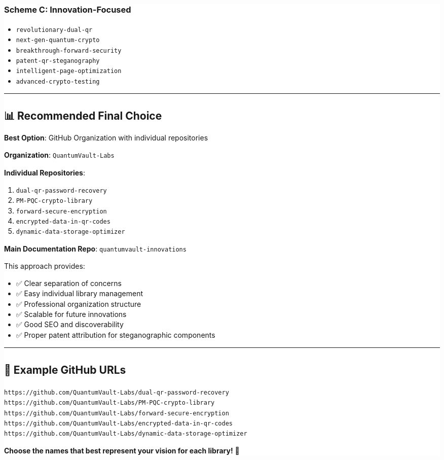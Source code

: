 ### Scheme C: Innovation-Focused
- `revolutionary-dual-qr`
- `next-gen-quantum-crypto`
- `breakthrough-forward-security`
- `patent-qr-steganography`
- `intelligent-page-optimization`
- `advanced-crypto-testing`

---

## 📊 Recommended Final Choice

**Best Option**: GitHub Organization with individual repositories

**Organization**: `QuantumVault-Labs`

**Individual Repositories**:
1. `dual-qr-password-recovery`
2. `PM-PQC-crypto-library`
3. `forward-secure-encryption`
4. `encrypted-data-in-qr-codes`
5. `dynamic-data-storage-optimizer`

**Main Documentation Repo**: `quantumvault-innovations`

This approach provides:
- ✅ Clear separation of concerns
- ✅ Easy individual library management
- ✅ Professional organization structure
- ✅ Scalable for future innovations
- ✅ Good SEO and discoverability
- ✅ Proper patent attribution for steganographic components

---

## 🔗 Example GitHub URLs

```
https://github.com/QuantumVault-Labs/dual-qr-password-recovery
https://github.com/QuantumVault-Labs/PM-PQC-crypto-library
https://github.com/QuantumVault-Labs/forward-secure-encryption
https://github.com/QuantumVault-Labs/encrypted-data-in-qr-codes
https://github.com/QuantumVault-Labs/dynamic-data-storage-optimizer
```

**Choose the names that best represent your vision for each library!** 🎯

